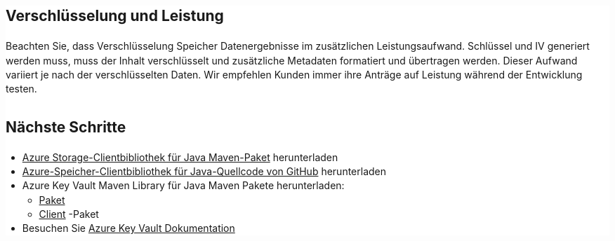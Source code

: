 ## <a name="encryption-and-performance"></a>Verschlüsselung und Leistung  
Beachten Sie, dass Verschlüsselung Speicher Datenergebnisse im zusätzlichen Leistungsaufwand. Schlüssel und IV generiert werden muss, muss der Inhalt verschlüsselt und zusätzliche Metadaten formatiert und übertragen werden. Dieser Aufwand variiert je nach der verschlüsselten Daten. Wir empfehlen Kunden immer ihre Anträge auf Leistung während der Entwicklung testen.

## <a name="next-steps"></a>Nächste Schritte  

- [Azure Storage-Clientbibliothek für Java Maven-Paket](http://mvnrepository.com/artifact/com.microsoft.azure/azure-storage) herunterladen  
- [Azure-Speicher-Clientbibliothek für Java-Quellcode von GitHub](https://github.com/Azure/azure-storage-java) herunterladen   
- Azure Key Vault Maven Library für Java Maven Pakete herunterladen:
    - [Paket](http://mvnrepository.com/artifact/com.microsoft.azure/azure-keyvault-core)
    - [Client](http://mvnrepository.com/artifact/com.microsoft.azure/azure-keyvault) -Paket
- Besuchen Sie [Azure Key Vault Dokumentation](../key-vault/key-vault-whatis.md)  
